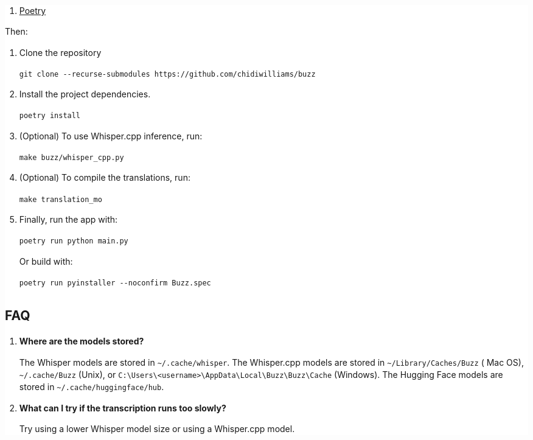 1. [Poetry](https://python-poetry.org/docs/#installing-with-the-official-installer)

Then:

1. Clone the repository

   ```shell
   git clone --recurse-submodules https://github.com/chidiwilliams/buzz
   ```

2. Install the project dependencies.

   ```shell
   poetry install
   ```

3. (Optional) To use Whisper.cpp inference, run:

   ```shell
   make buzz/whisper_cpp.py
   ```

4. (Optional) To compile the translations, run:

   ```shell
   make translation_mo
   ```

5. Finally, run the app with:

   ```shell
   poetry run python main.py
   ```

   Or build with:

   ```shell
   poetry run pyinstaller --noconfirm Buzz.spec
   ```

## FAQ

1. **Where are the models stored?**

   The Whisper models are stored in `~/.cache/whisper`. The Whisper.cpp models are stored in `~/Library/Caches/Buzz` (
   Mac OS), `~/.cache/Buzz` (Unix), or `C:\Users\<username>\AppData\Local\Buzz\Buzz\Cache` (Windows). The Hugging Face
   models are stored in `~/.cache/huggingface/hub`.

2. **What can I try if the transcription runs too slowly?**

   Try using a lower Whisper model size or using a Whisper.cpp model.
